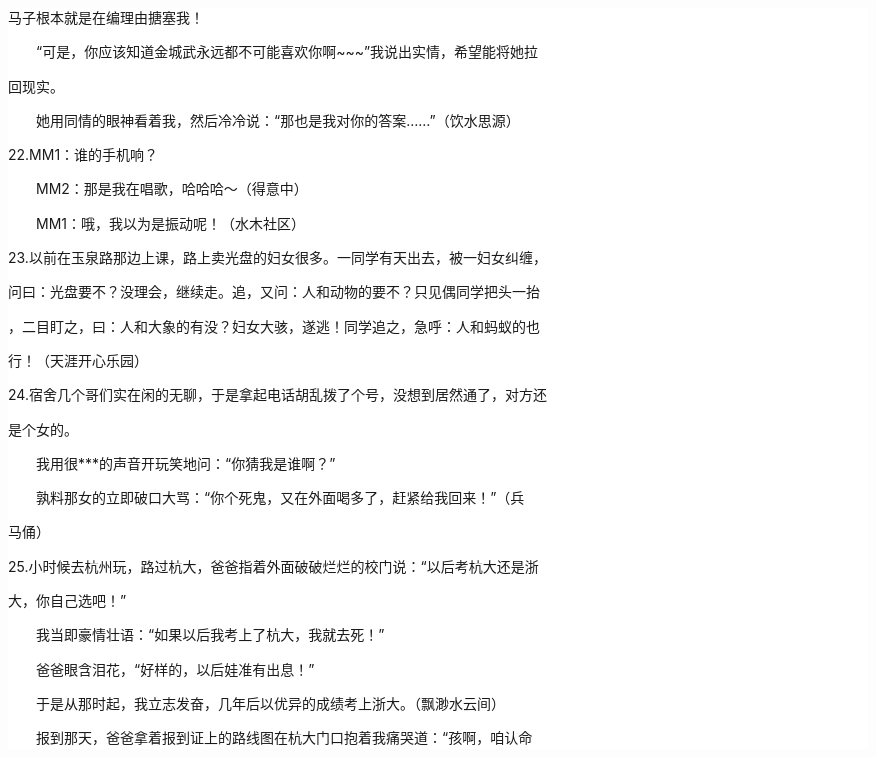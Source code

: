 马子根本就是在编理由搪塞我！ 



　　“可是，你应该知道金城武永远都不可能喜欢你啊~~~”我说出实情，希望能将她拉 

回现实。 



　　她用同情的眼神看着我，然后冷冷说：“那也是我对你的答案……”（饮水思源） 





22.MM1：谁的手机响？ 



　　MM2：那是我在唱歌，哈哈哈～（得意中） 



　　MM1：哦，我以为是振动呢！（水木社区） 



23.以前在玉泉路那边上课，路上卖光盘的妇女很多。一同学有天出去，被一妇女纠缠， 

问曰：光盘要不？没理会，继续走。追，又问：人和动物的要不？只见偶同学把头一抬 

，二目盯之，曰：人和大象的有没？妇女大骇，遂逃！同学追之，急呼：人和蚂蚁的也 

行！（天涯开心乐园） 



24.宿舍几个哥们实在闲的无聊，于是拿起电话胡乱拨了个号，没想到居然通了，对方还 

是个女的。 



　　我用很***的声音开玩笑地问：“你猜我是谁啊？” 



　　孰料那女的立即破口大骂：“你个死鬼，又在外面喝多了，赶紧给我回来！”（兵 

马俑） 



25.小时候去杭州玩，路过杭大，爸爸指着外面破破烂烂的校门说：“以后考杭大还是浙 

大，你自己选吧！” 



　　我当即豪情壮语：“如果以后我考上了杭大，我就去死！” 



　　爸爸眼含泪花，“好样的，以后娃准有出息！” 



　　于是从那时起，我立志发奋，几年后以优异的成绩考上浙大。（飘渺水云间） 



　　报到那天，爸爸拿着报到证上的路线图在杭大门口抱着我痛哭道：“孩啊，咱认命 
